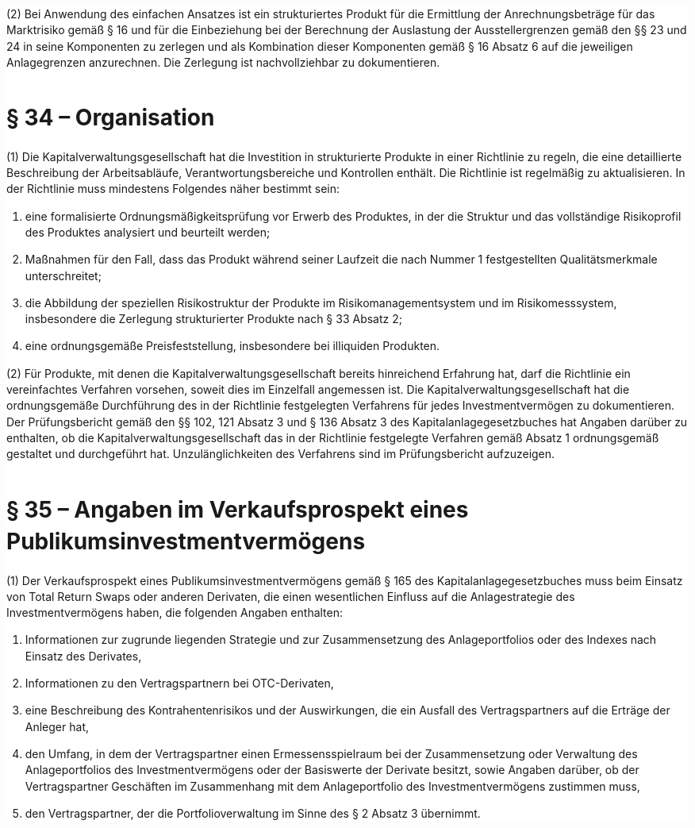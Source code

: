 (2) Bei Anwendung des einfachen Ansatzes ist ein strukturiertes Produkt für die Ermittlung der Anrechnungsbeträge für das Marktrisiko gemäß § 16 und für die Einbeziehung bei der Berechnung der Auslastung der Ausstellergrenzen gemäß den §§ 23 und 24 in seine Komponenten zu zerlegen und als Kombination dieser Komponenten gemäß § 16 Absatz 6 auf die jeweiligen Anlagegrenzen anzurechnen. Die Zerlegung ist nachvollziehbar zu dokumentieren.

# § 34 – Organisation

(1) Die Kapitalverwaltungsgesellschaft hat die Investition in strukturierte Produkte in einer Richtlinie zu regeln, die eine detaillierte Beschreibung der Arbeitsabläufe, Verantwortungsbereiche und Kontrollen enthält. Die Richtlinie ist regelmäßig zu aktualisieren. In der Richtlinie muss mindestens Folgendes näher bestimmt sein:

1. eine formalisierte Ordnungsmäßigkeitsprüfung vor Erwerb des Produktes, in der die Struktur und das vollständige Risikoprofil des Produktes analysiert und beurteilt werden;

2. Maßnahmen für den Fall, dass das Produkt während seiner Laufzeit die nach Nummer 1 festgestellten Qualitätsmerkmale unterschreitet;

3. die Abbildung der speziellen Risikostruktur der Produkte im Risikomanagementsystem und im Risikomesssystem, insbesondere die Zerlegung strukturierter Produkte nach § 33 Absatz 2;

4. eine ordnungsgemäße Preisfeststellung, insbesondere bei illiquiden Produkten.

(2) Für Produkte, mit denen die Kapitalverwaltungsgesellschaft bereits hinreichend Erfahrung hat, darf die Richtlinie ein vereinfachtes Verfahren vorsehen, soweit dies im Einzelfall angemessen ist. Die Kapitalverwaltungsgesellschaft hat die ordnungsgemäße Durchführung des in der Richtlinie festgelegten Verfahrens für jedes Investmentvermögen zu dokumentieren. Der Prüfungsbericht gemäß den §§ 102, 121 Absatz 3 und § 136 Absatz 3 des Kapitalanlagegesetzbuches hat Angaben darüber zu enthalten, ob die Kapitalverwaltungsgesellschaft das in der Richtlinie festgelegte Verfahren gemäß Absatz 1 ordnungsgemäß gestaltet und durchgeführt hat. Unzulänglichkeiten des Verfahrens sind im Prüfungsbericht aufzuzeigen.

# § 35 – Angaben im Verkaufsprospekt eines Publikumsinvestmentvermögens

(1) Der Verkaufsprospekt eines Publikumsinvestmentvermögens gemäß § 165 des Kapitalanlagegesetzbuches muss beim Einsatz von Total Return Swaps oder anderen Derivaten, die einen wesentlichen Einfluss auf die Anlagestrategie des Investmentvermögens haben, die folgenden Angaben enthalten:

1. Informationen zur zugrunde liegenden Strategie und zur Zusammensetzung des Anlageportfolios oder des Indexes nach Einsatz des Derivates,

2. Informationen zu den Vertragspartnern bei OTC-Derivaten,

3. eine Beschreibung des Kontrahentenrisikos und der Auswirkungen, die ein Ausfall des Vertragspartners auf die Erträge der Anleger hat,

4. den Umfang, in dem der Vertragspartner einen Ermessensspielraum bei der Zusammensetzung oder Verwaltung des Anlageportfolios des Investmentvermögens oder der Basiswerte der Derivate besitzt, sowie Angaben darüber, ob der Vertragspartner Geschäften im Zusammenhang mit dem Anlageportfolio des Investmentvermögens zustimmen muss,

5. den Vertragspartner, der die Portfolioverwaltung im Sinne des § 2 Absatz 3 übernimmt.
